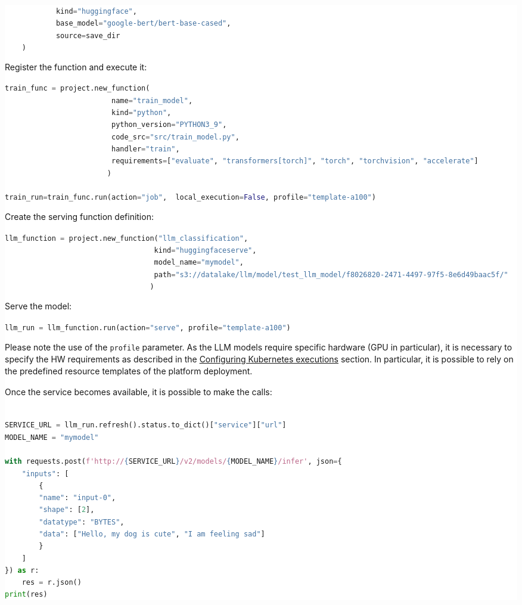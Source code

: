 ``` python
            kind="huggingface", 
            base_model="google-bert/bert-base-cased",
            source=save_dir
    )    
```

Register the function and execute it:

``` python 
train_func = project.new_function(
                         name="train_model",
                         kind="python",
                         python_version="PYTHON3_9",
                         code_src="src/train_model.py",
                         handler="train",
                         requirements=["evaluate", "transformers[torch]", "torch", "torchvision", "accelerate"]
                        )

train_run=train_func.run(action="job",  local_execution=False, profile="template-a100")                        
```

Create the serving function definition:

``` python
llm_function = project.new_function("llm_classification", 
                                   kind="huggingfaceserve",
                                   model_name="mymodel",
                                   path="s3://datalake/llm/model/test_llm_model/f8026820-2471-4497-97f5-8e6d49baac5f/"
                                  )
```

Serve the model:

``` python
llm_run = llm_function.run(action="serve", profile="template-a100")
```

Please note the use of the ``profile`` parameter. As the LLM models require specific hardware (GPU in particular), it is necessary
to specify the HW requirements as described in the  [Configuring Kubernetes executions](../../tasks/kubernetes-resources.md) section. In particular, it is possible to rely on the predefined resource templates of the platform deployment.

Once the service becomes available, it is possible to make the calls:

``` python

SERVICE_URL = llm_run.refresh().status.to_dict()["service"]["url"]
MODEL_NAME = "mymodel"

with requests.post(f'http://{SERVICE_URL}/v2/models/{MODEL_NAME}/infer', json={
    "inputs": [
        {
        "name": "input-0",
        "shape": [2],
        "datatype": "BYTES",
        "data": ["Hello, my dog is cute", "I am feeling sad"]
        }
    ]
}) as r:
    res = r.json()
print(res)
```
